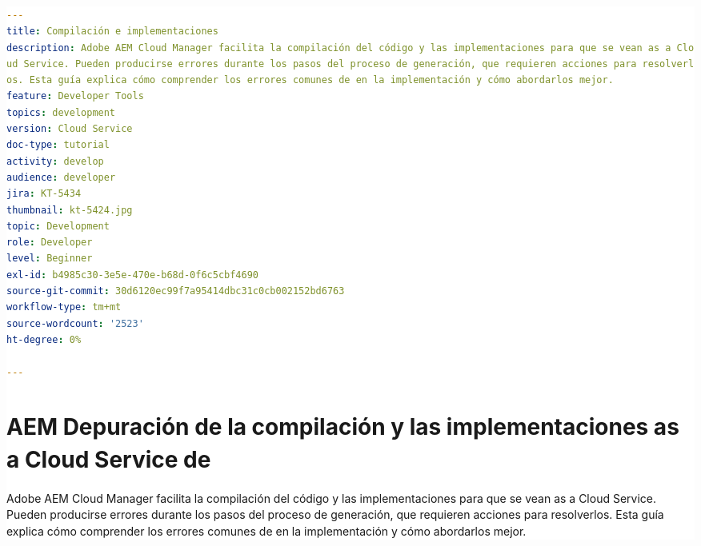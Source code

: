 ```yaml
---
title: Compilación e implementaciones
description: Adobe AEM Cloud Manager facilita la compilación del código y las implementaciones para que se vean as a Cloud Service. Pueden producirse errores durante los pasos del proceso de generación, que requieren acciones para resolverlos. Esta guía explica cómo comprender los errores comunes de en la implementación y cómo abordarlos mejor.
feature: Developer Tools
topics: development
version: Cloud Service
doc-type: tutorial
activity: develop
audience: developer
jira: KT-5434
thumbnail: kt-5424.jpg
topic: Development
role: Developer
level: Beginner
exl-id: b4985c30-3e5e-470e-b68d-0f6c5cbf4690
source-git-commit: 30d6120ec99f7a95414dbc31c0cb002152bd6763
workflow-type: tm+mt
source-wordcount: '2523'
ht-degree: 0%

---
```


# AEM Depuración de la compilación y las implementaciones as a Cloud Service de

Adobe AEM Cloud Manager facilita la compilación del código y las implementaciones para que se vean as a Cloud Service. Pueden producirse errores durante los pasos del proceso de generación, que requieren acciones para resolverlos. Esta guía explica cómo comprender los errores comunes de en la implementación y cómo abordarlos mejor.
